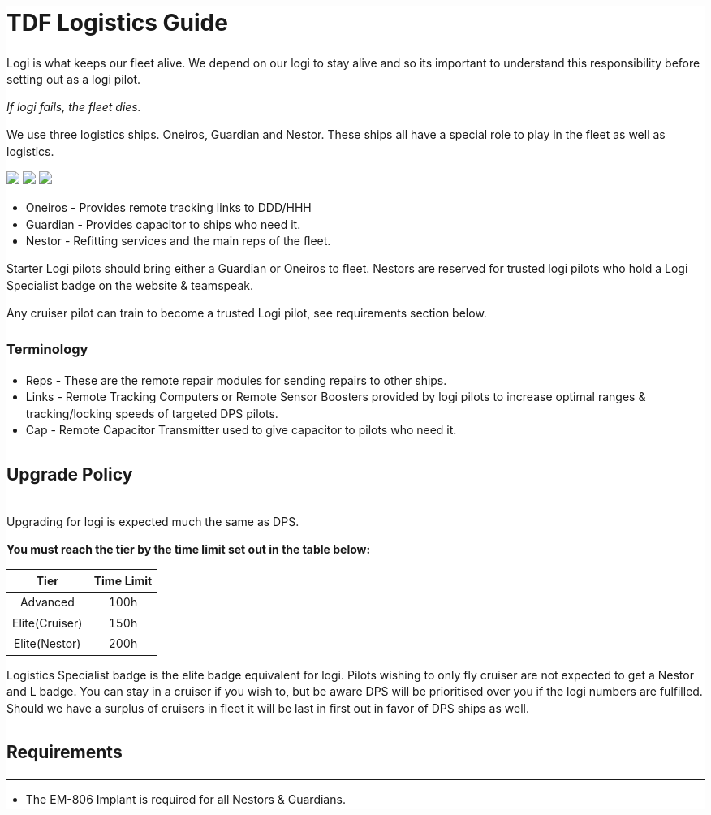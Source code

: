 # TDF Logistics Guide

Logi is what keeps our fleet alive. We depend on our logi to stay alive and so its important to understand this responsibility before setting out as a logi pilot.

_If logi fails, the fleet dies._

We use three logistics ships. Oneiros, Guardian and Nestor. These ships all have a special role to play in the fleet as well as logistics.

![](https://images.evetech.net/types/11989/icon) ![](https://images.evetech.net/types/11987/icon) ![](https://images.evetech.net/types/33472/icon)

- Oneiros - Provides remote tracking links to DDD/HHH
- Guardian - Provides capacitor to ships who need it.
- Nestor - Refitting services and the main reps of the fleet.

Starter Logi pilots should bring either a Guardian or Oneiros to fleet. Nestors are reserved for trusted logi pilots who hold a [Logi Specialist](/badges) badge on the website & teamspeak.

Any cruiser pilot can train to become a trusted Logi pilot, see requirements section below.

### Terminology

- Reps - These are the remote repair modules for sending repairs to other ships.
- Links - Remote Tracking Computers or Remote Sensor Boosters provided by logi pilots to increase optimal ranges & tracking/locking speeds of targeted DPS pilots.
- Cap - Remote Capacitor Transmitter used to give capacitor to pilots who need it.

## Upgrade Policy

---

Upgrading for logi is expected much the same as DPS.

**You must reach the tier by the time limit set out in the table below:**

|      Tier      | Time Limit |
| :------------: | :--------: |
|    Advanced    |    100h    |
| Elite(Cruiser) |    150h    |
| Elite(Nestor)  |    200h    |

Logistics Specialist badge is the elite badge equivalent for logi. Pilots wishing to only fly cruiser are not expected to get a Nestor and L badge. You can stay in a cruiser if you wish to, but be aware DPS will be prioritised over you if the logi numbers are fulfilled. Should we have a surplus of cruisers in fleet it will be last in first out in favor of DPS ships as well.

## Requirements

---

- The EM-806 Implant is required for all Nestors & Guardians.
